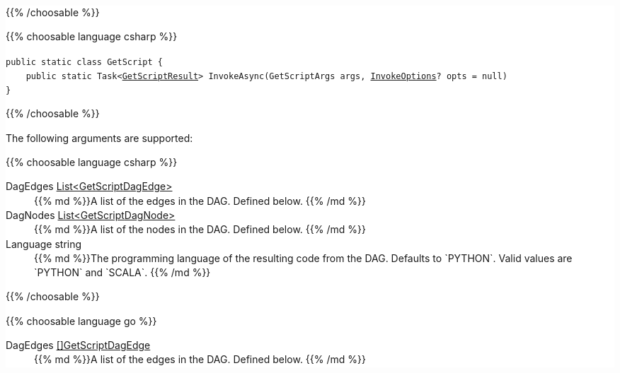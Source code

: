 {{% /choosable %}}


{{% choosable language csharp %}}
<div class="highlight"><pre class="chroma"><code class="language-csharp" data-lang="csharp"><span class="k">public static class </span><span class="nx">GetScript </span><span class="p">{</span><span class="k">
    public static </span>Task&lt;<span class="nx"><a href="#result">GetScriptResult</a></span>> <span class="p">InvokeAsync(</span><span class="nx">GetScriptArgs</span><span class="p"> </span><span class="nx">args<span class="p">,</span> <span class="nx"><a href="/docs/reference/pkg/dotnet/Pulumi/Pulumi.InvokeOptions.html">InvokeOptions</a></span><span class="p">? </span><span class="nx">opts = null<span class="p">)</span><span class="p">
}</span></code></pre></div>
{{% /choosable %}}



The following arguments are supported:


{{% choosable language csharp %}}
<dl class="resources-properties"><dt class="property-required"
            title="Required">
        <span id="dagedges_csharp">
<a href="#dagedges_csharp" style="color: inherit; text-decoration: inherit;">Dag<wbr>Edges</a>
</span>
        <span class="property-indicator"></span>
        <span class="property-type"><a href="#getscriptdagedge">List&lt;Get<wbr>Script<wbr>Dag<wbr>Edge&gt;</a></span>
    </dt>
    <dd>{{% md %}}A list of the edges in the DAG. Defined below.
{{% /md %}}</dd><dt class="property-required"
            title="Required">
        <span id="dagnodes_csharp">
<a href="#dagnodes_csharp" style="color: inherit; text-decoration: inherit;">Dag<wbr>Nodes</a>
</span>
        <span class="property-indicator"></span>
        <span class="property-type"><a href="#getscriptdagnode">List&lt;Get<wbr>Script<wbr>Dag<wbr>Node&gt;</a></span>
    </dt>
    <dd>{{% md %}}A list of the nodes in the DAG. Defined below.
{{% /md %}}</dd><dt class="property-optional"
            title="Optional">
        <span id="language_csharp">
<a href="#language_csharp" style="color: inherit; text-decoration: inherit;">Language</a>
</span>
        <span class="property-indicator"></span>
        <span class="property-type">string</span>
    </dt>
    <dd>{{% md %}}The programming language of the resulting code from the DAG. Defaults to `PYTHON`. Valid values are `PYTHON` and `SCALA`.
{{% /md %}}</dd></dl>
{{% /choosable %}}

{{% choosable language go %}}
<dl class="resources-properties"><dt class="property-required"
            title="Required">
        <span id="dagedges_go">
<a href="#dagedges_go" style="color: inherit; text-decoration: inherit;">Dag<wbr>Edges</a>
</span>
        <span class="property-indicator"></span>
        <span class="property-type"><a href="#getscriptdagedge">[]Get<wbr>Script<wbr>Dag<wbr>Edge</a></span>
    </dt>
    <dd>{{% md %}}A list of the edges in the DAG. Defined below.
{{% /md %}}</dd><dt class="property-required"
            title="Required">